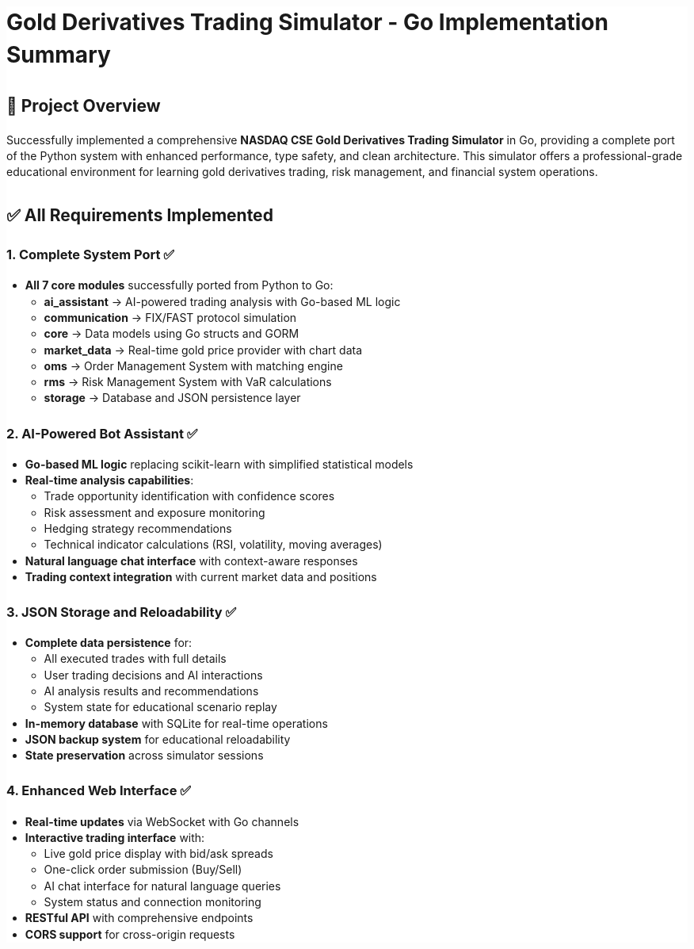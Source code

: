 # Gold Derivatives Trading Simulator - Go Implementation Summary

## 🎯 Project Overview

Successfully implemented a comprehensive **NASDAQ CSE Gold Derivatives Trading Simulator** in Go, providing a complete port of the Python system with enhanced performance, type safety, and clean architecture. This simulator offers a professional-grade educational environment for learning gold derivatives trading, risk management, and financial system operations.

## ✅ All Requirements Implemented

### 1. **Complete System Port** ✅
- **All 7 core modules** successfully ported from Python to Go:
  - **ai_assistant** → AI-powered trading analysis with Go-based ML logic
  - **communication** → FIX/FAST protocol simulation 
  - **core** → Data models using Go structs and GORM
  - **market_data** → Real-time gold price provider with chart data
  - **oms** → Order Management System with matching engine
  - **rms** → Risk Management System with VaR calculations
  - **storage** → Database and JSON persistence layer

### 2. **AI-Powered Bot Assistant** ✅
- **Go-based ML logic** replacing scikit-learn with simplified statistical models
- **Real-time analysis capabilities**:
  - Trade opportunity identification with confidence scores
  - Risk assessment and exposure monitoring  
  - Hedging strategy recommendations
  - Technical indicator calculations (RSI, volatility, moving averages)
- **Natural language chat interface** with context-aware responses
- **Trading context integration** with current market data and positions

### 3. **JSON Storage and Reloadability** ✅
- **Complete data persistence** for:
  - All executed trades with full details
  - User trading decisions and AI interactions
  - AI analysis results and recommendations
  - System state for educational scenario replay
- **In-memory database** with SQLite for real-time operations
- **JSON backup system** for educational reloadability
- **State preservation** across simulator sessions

### 4. **Enhanced Web Interface** ✅
- **Real-time updates** via WebSocket with Go channels
- **Interactive trading interface** with:
  - Live gold price display with bid/ask spreads
  - One-click order submission (Buy/Sell)
  - AI chat interface for natural language queries
  - System status and connection monitoring
- **RESTful API** with comprehensive endpoints
- **CORS support** for cross-origin requests
